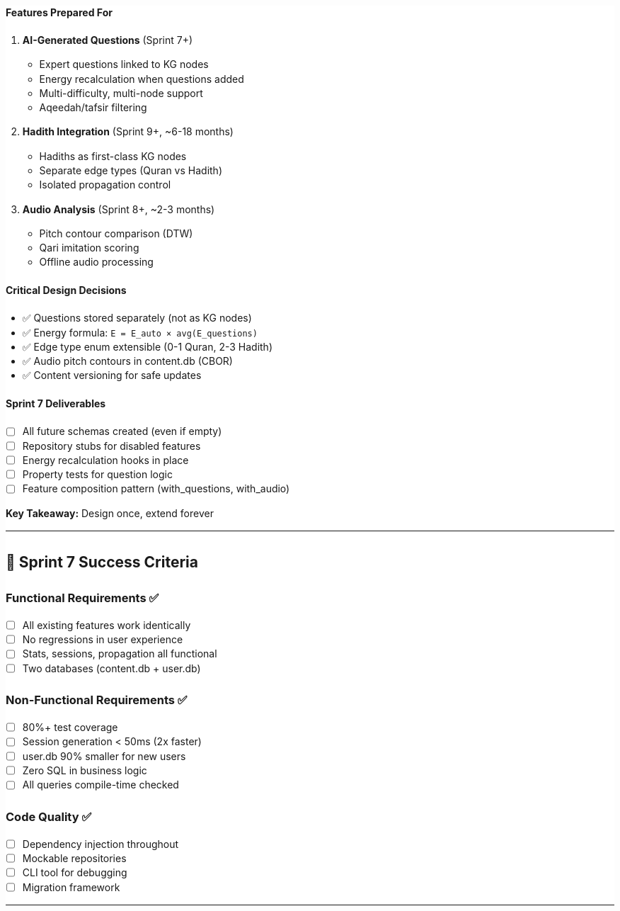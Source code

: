 #### Features Prepared For
1. **AI-Generated Questions** (Sprint 7+)
   - Expert questions linked to KG nodes
   - Energy recalculation when questions added
   - Multi-difficulty, multi-node support
   - Aqeedah/tafsir filtering

2. **Hadith Integration** (Sprint 9+, ~6-18 months)
   - Hadiths as first-class KG nodes
   - Separate edge types (Quran vs Hadith)
   - Isolated propagation control

3. **Audio Analysis** (Sprint 8+, ~2-3 months)
   - Pitch contour comparison (DTW)
   - Qari imitation scoring
   - Offline audio processing

#### Critical Design Decisions
- ✅ Questions stored separately (not as KG nodes)
- ✅ Energy formula: `E = E_auto × avg(E_questions)`
- ✅ Edge type enum extensible (0-1 Quran, 2-3 Hadith)
- ✅ Audio pitch contours in content.db (CBOR)
- ✅ Content versioning for safe updates

#### Sprint 7 Deliverables
- [ ] All future schemas created (even if empty)
- [ ] Repository stubs for disabled features
- [ ] Energy recalculation hooks in place
- [ ] Property tests for question logic
- [ ] Feature composition pattern (with_questions, with_audio)

**Key Takeaway:** Design once, extend forever

---

## 🎯 Sprint 7 Success Criteria

### Functional Requirements ✅
- [ ] All existing features work identically
- [ ] No regressions in user experience
- [ ] Stats, sessions, propagation all functional
- [ ] Two databases (content.db + user.db)

### Non-Functional Requirements ✅
- [ ] 80%+ test coverage
- [ ] Session generation < 50ms (2x faster)
- [ ] user.db 90% smaller for new users
- [ ] Zero SQL in business logic
- [ ] All queries compile-time checked

### Code Quality ✅
- [ ] Dependency injection throughout
- [ ] Mockable repositories
- [ ] CLI tool for debugging
- [ ] Migration framework

---